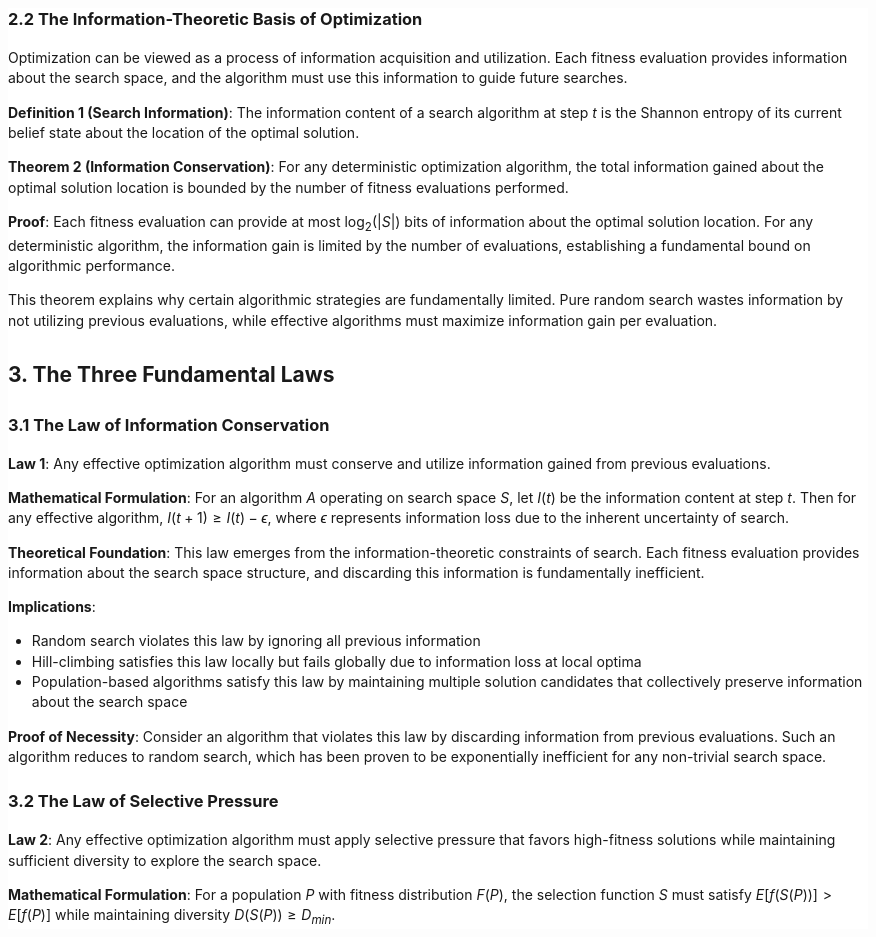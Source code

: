 ### 2.2 The Information-Theoretic Basis of Optimization

Optimization can be viewed as a process of information acquisition and utilization. Each fitness evaluation provides information about the search space, and the algorithm must use this information to guide future searches.

**Definition 1 (Search Information)**: The information content of a search algorithm at step $t$ is the Shannon entropy of its current belief state about the location of the optimal solution.

**Theorem 2 (Information Conservation)**: For any deterministic optimization algorithm, the total information gained about the optimal solution location is bounded by the number of fitness evaluations performed.

**Proof**: Each fitness evaluation can provide at most $\log_2(|S|)$ bits of information about the optimal solution location. For any deterministic algorithm, the information gain is limited by the number of evaluations, establishing a fundamental bound on algorithmic performance.

This theorem explains why certain algorithmic strategies are fundamentally limited. Pure random search wastes information by not utilizing previous evaluations, while effective algorithms must maximize information gain per evaluation.

## 3. The Three Fundamental Laws

### 3.1 The Law of Information Conservation

**Law 1**: Any effective optimization algorithm must conserve and utilize information gained from previous evaluations.

**Mathematical Formulation**: For an algorithm $A$ operating on search space $S$, let $I(t)$ be the information content at step $t$. Then for any effective algorithm, $I(t+1) \geq I(t) - \epsilon$, where $\epsilon$ represents information loss due to the inherent uncertainty of search.

**Theoretical Foundation**: This law emerges from the information-theoretic constraints of search. Each fitness evaluation provides information about the search space structure, and discarding this information is fundamentally inefficient.

**Implications**: 
- Random search violates this law by ignoring all previous information
- Hill-climbing satisfies this law locally but fails globally due to information loss at local optima
- Population-based algorithms satisfy this law by maintaining multiple solution candidates that collectively preserve information about the search space

**Proof of Necessity**: Consider an algorithm that violates this law by discarding information from previous evaluations. Such an algorithm reduces to random search, which has been proven to be exponentially inefficient for any non-trivial search space.

### 3.2 The Law of Selective Pressure

**Law 2**: Any effective optimization algorithm must apply selective pressure that favors high-fitness solutions while maintaining sufficient diversity to explore the search space.

**Mathematical Formulation**: For a population $P$ with fitness distribution $F(P)$, the selection function $S$ must satisfy $E[f(S(P))] > E[f(P)]$ while maintaining diversity $D(S(P)) \geq D_{min}$.

